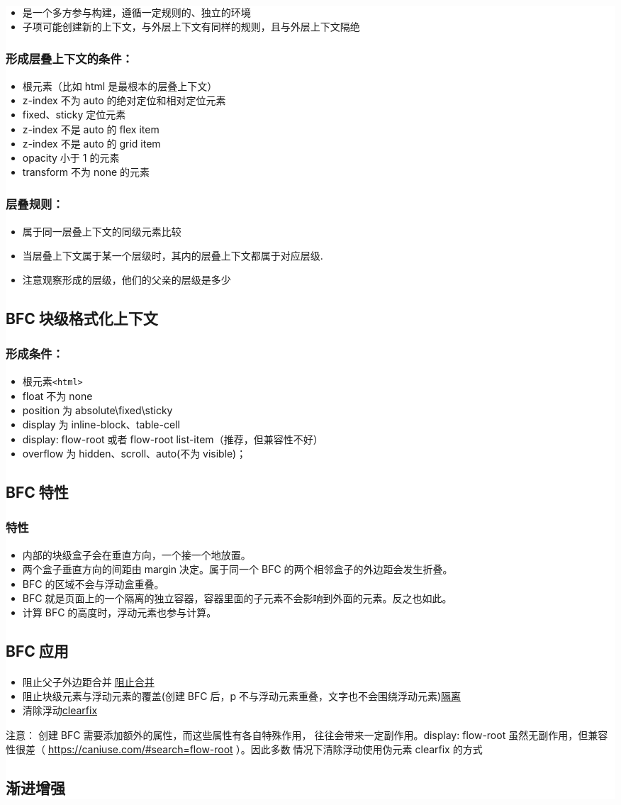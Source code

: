 - 是一个多方参与构建，遵循一定规则的、独立的环境
- 子项可能创建新的上下文，与外层上下文有同样的规则，且与外层上下文隔绝

### 形成层叠上下文的条件：

- 根元素（比如 html 是最根本的层叠上下文）
- z-index 不为 auto 的绝对定位和相对定位元素
- fixed、sticky 定位元素
- z-index 不是 auto 的 flex item
- z-index 不是 auto 的 grid item
- opacity 小于 1 的元素
- transform 不为 none 的元素

### 层叠规则：

- 属于同一层叠上下文的同级元素比较
- 当层叠上下文属于某一个层级时，其内的层叠上下文都属于对应层级.

- 注意观察形成的层级，他们的父亲的层级是多少

## BFC 块级格式化上下文

### 形成条件：

- 根元素`<html>`
- float 不为 none
- position 为 absolute\fixed\sticky
- display 为 inline-block、table-cell
- display: flow-root 或者 flow-root list-item（推荐，但兼容性不好）
- overflow 为 hidden、scroll、auto(不为 visible)；

## BFC 特性

### 特性

- 内部的块级盒子会在垂直方向，一个接一个地放置。
- 两个盒子垂直方向的间距由 margin 决定。属于同一个 BFC 的两个相邻盒子的外边距会发生折叠。
- BFC 的区域不会与浮动盒重叠。
- BFC 就是页面上的一个隔离的独立容器，容器里面的子元素不会影响到外面的元素。反之也如此。
- 计算 BFC 的高度时，浮动元素也参与计算。

## BFC 应用

- 阻止父子外边距合并 [阻止合并](http://js.jirengu.com/tavop/1/edit?html,css,output)
- 阻止块级元素与浮动元素的覆盖(创建 BFC 后，p 不与浮动元素重叠，文字也不会围绕浮动元素)[隔离](http://js.jirengu.com/cihiw/1/edit)
- 清除浮动[clearfix](http://js.jirengu.com/loliy/1/edit)

注意： 创建 BFC 需要添加额外的属性，而这些属性有各自特殊作用， 往往会带来一定副作用。display: flow-root 虽然无副作用，但兼容 性很差（ https://caniuse.com/#search=flow-root ）。因此多数 情况下清除浮动使用伪元素 clearfix 的方式

## 渐进增强
